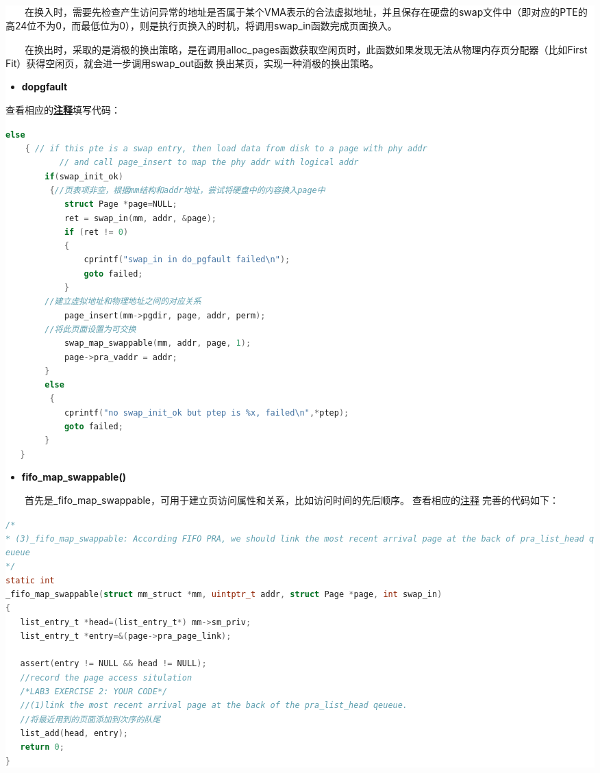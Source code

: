 &emsp;&emsp;在换入时，需要先检查产生访问异常的地址是否属于某个VMA表示的合法虚拟地址，并且保存在硬盘的swap文件中（即对应的PTE的高24位不为0，而最低位为0），则是执行页换入的时机，将调用swap_in函数完成页面换入。

&emsp;&emsp;在换出时，采取的是消极的换出策略，是在调用alloc_pages函数获取空闲页时，此函数如果发现无法从物理内存页分配器（比如First Fit）获得空闲页，就会进一步调用swap_out函数 换出某页，实现一种消极的换出策略。

- __dopgfault__  

查看相应的[**注释**](./picture/lab3_dofault.md)填写代码：
```C
else 
    { // if this pte is a swap entry, then load data from disk to a page with phy addr
           // and call page_insert to map the phy addr with logical addr
        if(swap_init_ok)
         {//页表项非空，根据mm结构和addr地址，尝试将硬盘中的内容换入page中
            struct Page *page=NULL;
            ret = swap_in(mm, addr, &page);
            if (ret != 0) 
            {
                cprintf("swap_in in do_pgfault failed\n");
                goto failed;
            } 
        //建立虚拟地址和物理地址之间的对应关系   
            page_insert(mm->pgdir, page, addr, perm);
        //将此页面设置为可交换
            swap_map_swappable(mm, addr, page, 1);
            page->pra_vaddr = addr;
        }
        else
         {
            cprintf("no swap_init_ok but ptep is %x, failed\n",*ptep);
            goto failed;
        }
   }
```




- __fifo_map_swappable()__

 &emsp;&emsp;首先是_fifo_map_swappable，可用于建立页访问属性和关系，比如访问时间的先后顺序。
 查看相应的[注释](./picture/lab3_fifo_map_swappable.md)
 完善的代码如下：  
 ```C
 /*
 * (3)_fifo_map_swappable: According FIFO PRA, we should link the most recent arrival page at the back of pra_list_head qeueue
 */
static int
_fifo_map_swappable(struct mm_struct *mm, uintptr_t addr, struct Page *page, int swap_in)
{
    list_entry_t *head=(list_entry_t*) mm->sm_priv;
    list_entry_t *entry=&(page->pra_page_link);

    assert(entry != NULL && head != NULL);
    //record the page access situlation
    /*LAB3 EXERCISE 2: YOUR CODE*/ 
    //(1)link the most recent arrival page at the back of the pra_list_head qeueue.
    //将最近用到的页面添加到次序的队尾
    list_add(head, entry);
    return 0;
}
 ```

